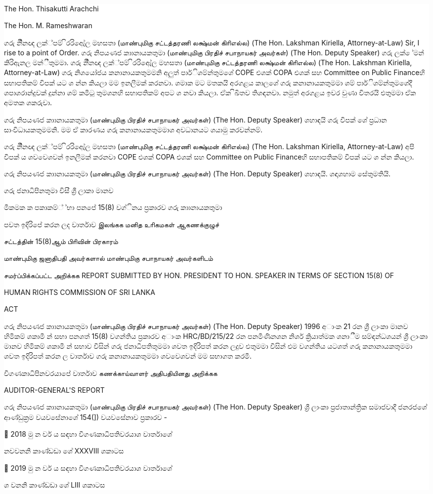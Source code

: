 The Hon. Thisakutti Arachchi

The Hon. M. Rameshwaran

ගරු නීිනඥ ලක්්පම් ිරරිඇේල මහසතා (மாண்புமிகு சட்டத்தரணி லக்ஷ்மன் கிாிஎல்ல) (The Hon. Lakshman Kiriella, Attorney-at-Law) Sir, I rise to a point of Order. ගරු නිපයණජ‍ කාානායකතුමා (மாண்புமிகு பிரதிச் சபாநாயகர் அவர்கள்) (The Hon. Deputy Speaker) ගරු ලක් ේමන් කිරිඇනල මන්ීතුමමා. ගරු නීිනඥ ලක්්පම් ිරරිඇේල මහසතා (மாண்புமிகு சட்டத்தரணி லக்ஷ்மன் கிாிஎல்ல) (The Hon. Lakshman Kiriella, Attorney-at-Law) ගරු නිශයෝජය කනානායකතුමමනි අලුත් පාර්ිශම්න්තුමශේ COPE එශක් COPA එශක් සහ Committee on Public Financeහි සභාපතිකම් විපක් යට ශ න්න කියලා මම ඉනලීමක් කරනවා. ශමාක මට මතකයි අරගළය කාලශේ ගරු කනානායකතුමමා ශම් පාර්ිශම්න්තුමශේදී ශපාශරාන්දුවක් දුන්නා ශම් කමිටු තුමශනහි සභාපතිකම් අපට ශ නවා කියලා. ඒක ිඛිතව තිශඳනවා. නමුත් අරගළය ඉවර වුණා විතරයි එතුමමා ඒක අමතක ශකරුවා.

ගරු නිපයණජ‍ කාානායකතුමා (மாண்புமிகு பிரதிச் சபாநாயகர் அவர்கள்) (The Hon. Deputy Speaker) ශහාඳයි ගරු විපක් ශේ ප්‍රධාන සාංවිධායකතුමමනි. මම ඒ කාරණය ගරු කනානායකතුමමාශ අවධානයට ශයාමු කරවන්නම්.

ගරු නීිනඥ ලක්්පම් ිරරිඇේල මහසතා (மாண்புமிகு சட்டத்தரணி லக்ஷ்மன் கிாிஎல்ல) (The Hon. Lakshman Kiriella, Attorney-at-Law) අපි විපක් ය ශවවෙශවන් ඉනලීමක් කරනවා COPE එශක් COPA එශක් සහ Committee on Public Financeහි සභාපතිකම් විපක් යට ශ න්න කියලා.

ගරු නිපයණජ‍ කාානායකතුමා (மாண்புமிகு பிரதிச் சபாநாயகர் அவர்கள்) (The Hon. Deputy Speaker) ශහාඳයි. ශඳාශහාම සේතුමතියි.

ගරු ජනාධිපිනතුමා විසි් ශ්‍රී ලාකා මානව

මිකමක ක පකාකම්් ්භා පනපේ 15(8) වග්ිනය ප්‍රකාරව ගරු කාානායකතුමා

පවත ඉදිරිපේ කරන ලද වාර්තාව இலங்கக மனித உாிகமகள் ஆகணக்குழுச்

சட்டத்தின் 15(8)ஆம் பிாிவின் பிரகாரம்

மாண்புமிகு ஜனாதிபதி அவர்களால் மாண்புமிகு சபாநாயகர் அவர்களிடம்

சமர்ப்பிக்கப்பட்ட அறிக்கக REPORT SUBMITTED BY HON. PRESIDENT TO HON. SPEAKER IN TERMS OF SECTION 15(8) OF

HUMAN RIGHTS COMMISSION OF SRI LANKA

ACT

ගරු නිපයණජ‍ කාානායකතුමා (மாண்புமிகு பிரதிச் சபாநாயகர் அவர்கள்) (The Hon. Deputy Speaker) 1996 අාංක 21 රන ශ්‍රී ලාංකා මානව හිමිකම් ශකාමි න් සභා පනශත් 15(8) වගන්තිය ප්‍රකාරව අාංක HRC/BD/215/22 රන පනමිණිනශන නිර්ශ ක්‍රියාත්මක ශනාීම සම්ඳන්ධශයන් ශ්‍රී ලාංකා මානව හිමිකම් ශකාමි න් සභාව විසින් ගරු ජනාධිපතිතුමමා ශවත ඉදිරිපත් කරන ලදුව එතුමමා විසින් එම වගන්තිය යටශත් ගරු කනානායකතුමමා ශවත ඉදිරිපත් කරන ල වාර්තාව ගරු කනානායකතුමමා ශවවෙශවන් මම සභාගත කරමි.

විගණකාධිපිනවරයාපේ වාර්තාව கணக்காய்வாளர் அதிபதியினது அறிக்கக

AUDITOR-GENERAL'S REPORT

ගරු නිපයණජ‍ කාානායකතුමා (மாண்புமிகு பிரதிச் சபாநாயகர் அவர்கள்) (The Hon. Deputy Speaker) ශ්‍රී ලාංකා ප්‍රජාතාන්ත්‍රික සමාජවාදී ජනරජශේ ආණ්ඩුක්‍රම වයවසේනාශේ 154(]) වයවසේනාව ප්‍රකාරව -

 2018 මු න වර් ය සඳහා විගණකාධිපතිවරයාශ වාර්තාශේ

නවවනනි කාණ්ඩඩා ශේ XXXVIII ශකාටස

 2019 මු න වර් ය සඳහා විගණකාධිපතිවරයාශ වාර්තාශේ

ශ වනනි කාණ්ඩඩා ශේ LIII ශකාටස
